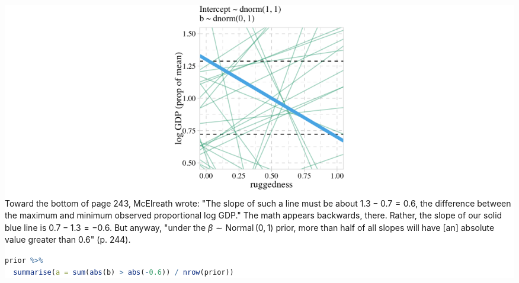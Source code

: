 <img src="08_files/figure-html/unnamed-chunk-10-1.png" width="288" style="display: block; margin: auto;" />

Toward the bottom of page 243, McElreath wrote: "The slope of such a line must be about $1.3 − 0.7 = 0.6$, the difference between the maximum and minimum observed proportional log GDP." The math appears backwards, there. Rather, the slope of our solid blue line is $0.7 - 1.3 = -0.6$. But anyway, "under the $\beta \sim \operatorname{Normal}(0, 1)$ prior, more than half of all slopes will have [an] absolute value greater than $0.6$" (p. 244).


```r
prior %>%
  summarise(a = sum(abs(b) > abs(-0.6)) / nrow(prior))
```
